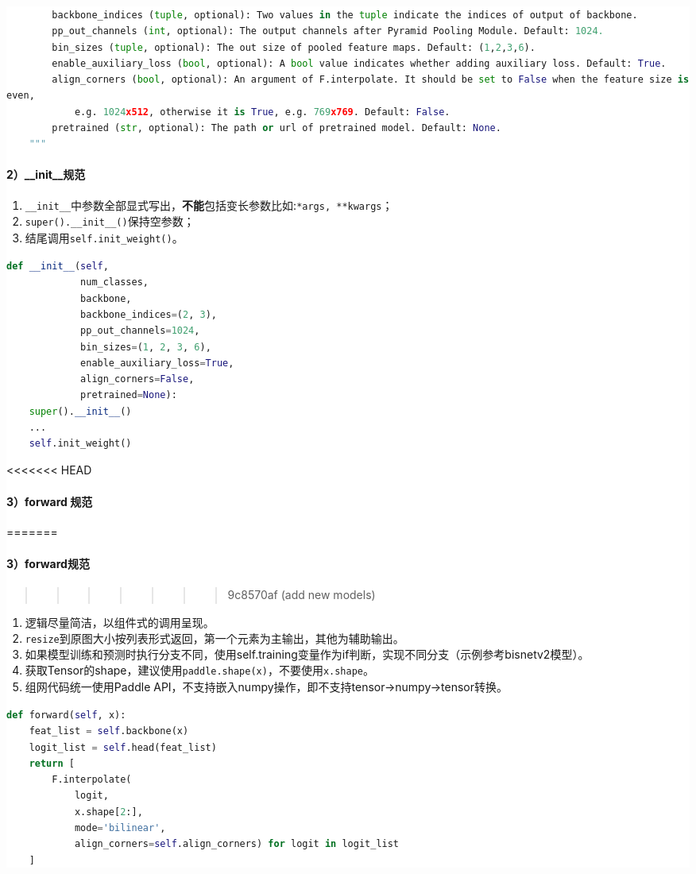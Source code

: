 ```python
        backbone_indices (tuple, optional): Two values in the tuple indicate the indices of output of backbone.
        pp_out_channels (int, optional): The output channels after Pyramid Pooling Module. Default: 1024.
        bin_sizes (tuple, optional): The out size of pooled feature maps. Default: (1,2,3,6).
        enable_auxiliary_loss (bool, optional): A bool value indicates whether adding auxiliary loss. Default: True.
        align_corners (bool, optional): An argument of F.interpolate. It should be set to False when the feature size is even,
            e.g. 1024x512, otherwise it is True, e.g. 769x769. Default: False.
        pretrained (str, optional): The path or url of pretrained model. Default: None.
    """
```

#### 2）__init__规范

1. ```__init__```中参数全部显式写出，**不能**包括变长参数比如:`*args, **kwargs`；
2. ```super().__init__()```保持空参数；
3. 结尾调用```self.init_weight()```。
```python
def __init__(self,
             num_classes,
             backbone,
             backbone_indices=(2, 3),
             pp_out_channels=1024,
             bin_sizes=(1, 2, 3, 6),
             enable_auxiliary_loss=True,
             align_corners=False,
             pretrained=None):
    super().__init__()
    ...
    self.init_weight()
```

<<<<<<< HEAD
#### 3）forward 规范
=======
#### 3）forward规范
>>>>>>> 9c8570af (add new models)

1. 逻辑尽量简洁，以组件式的调用呈现。
2. `resize`到原图大小按列表形式返回，第一个元素为主输出，其他为辅助输出。
3. 如果模型训练和预测时执行分支不同，使用self.training变量作为if判断，实现不同分支（示例参考bisnetv2模型）。
4. 获取Tensor的shape，建议使用`paddle.shape(x)`，不要使用`x.shape`。
5. 组网代码统一使用Paddle API，不支持嵌入numpy操作，即不支持tensor->numpy->tensor转换。

```python
def forward(self, x):
    feat_list = self.backbone(x)
    logit_list = self.head(feat_list)
    return [
        F.interpolate(
            logit,
            x.shape[2:],
            mode='bilinear',
            align_corners=self.align_corners) for logit in logit_list
    ]
```
